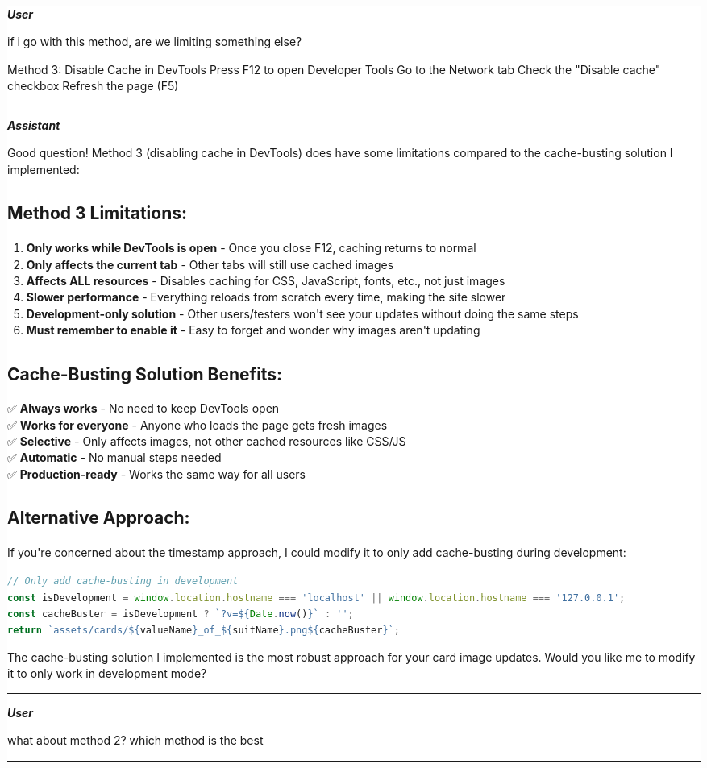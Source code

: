 _**User**_

if i go with this method, are we limiting something else?

Method 3: Disable Cache in DevTools
Press F12 to open Developer Tools
Go to the Network tab
Check the "Disable cache" checkbox
Refresh the page (F5)

---

_**Assistant**_

Good question! Method 3 (disabling cache in DevTools) does have some limitations compared to the cache-busting solution I implemented:

## Method 3 Limitations:

1. **Only works while DevTools is open** - Once you close F12, caching returns to normal
2. **Only affects the current tab** - Other tabs will still use cached images
3. **Affects ALL resources** - Disables caching for CSS, JavaScript, fonts, etc., not just images
4. **Slower performance** - Everything reloads from scratch every time, making the site slower
5. **Development-only solution** - Other users/testers won't see your updates without doing the same steps
6. **Must remember to enable it** - Easy to forget and wonder why images aren't updating

## Cache-Busting Solution Benefits:

✅ **Always works** - No need to keep DevTools open  
✅ **Works for everyone** - Anyone who loads the page gets fresh images  
✅ **Selective** - Only affects images, not other cached resources like CSS/JS  
✅ **Automatic** - No manual steps needed  
✅ **Production-ready** - Works the same way for all users  

## Alternative Approach:
If you're concerned about the timestamp approach, I could modify it to only add cache-busting during development:

```javascript
// Only add cache-busting in development
const isDevelopment = window.location.hostname === 'localhost' || window.location.hostname === '127.0.0.1';
const cacheBuster = isDevelopment ? `?v=${Date.now()}` : '';
return `assets/cards/${valueName}_of_${suitName}.png${cacheBuster}`;
```

The cache-busting solution I implemented is the most robust approach for your card image updates. Would you like me to modify it to only work in development mode?

---

_**User**_

what about method 2? which method is the best

---